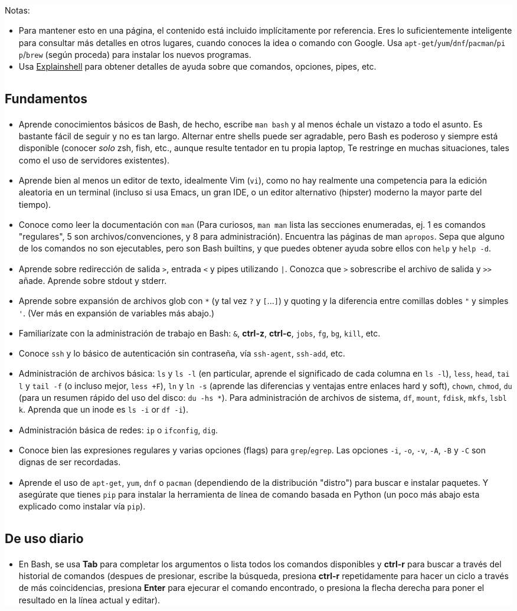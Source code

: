 Notas:

- Para mantener esto en una página, el contenido está incluido implícitamente por referencia. Eres lo suficientemente inteligente para consultar más detalles en otros lugares, cuando conoces la idea o comando con Google. Usa `apt-get`/`yum`/`dnf`/`pacman`/`pip`/`brew` (según proceda) para instalar los nuevos programas.
- Usa [Explainshell](http://explainshell.com/) para obtener detalles de ayuda sobre que comandos, opciones, pipes, etc.


## Fundamentos

- Aprende conocimientos básicos de Bash, de hecho, escribe `man bash` y al menos échale un vistazo a todo el asunto. Es bastante fácil de seguir y no es tan largo. Alternar entre shells puede ser agradable, pero Bash es poderoso y siempre está disponible (conocer *solo* zsh, fish, etc., aunque resulte tentador en tu propia laptop, Te restringe en muchas situaciones, tales como el uso de servidores existentes).

- Aprende bien al menos un editor de texto, idealmente Vim (`vi`), como no hay realmente una competencia para la edición aleatoria en un terminal (incluso si usa Emacs, un gran IDE, o un editor alternativo (hipster) moderno la mayor parte del tiempo).

- Conoce como leer la documentación con `man` (Para curiosos, `man man` lista las secciones enumeradas, ej. 1 es comandos "regulares", 5 son archivos/convenciones, y 8 para administración). Encuentra las páginas de man `apropos`. Sepa que alguno de los comandos no son ejecutables, pero son Bash builtins, y que puedes obtener ayuda sobre ellos con `help` y `help -d`.

- Aprende sobre redirección de salida `>`, entrada `<` y pipes utilizando `|`. Conozca que `>` sobrescribe el archivo de salida y `>>` añade. Aprende sobre stdout y stderr.

- Aprende sobre expansión de archivos glob con `*` (y tal vez `?` y `[`...`]`) y quoting y la diferencia entre comillas dobles `"` y simples `'`. (Ver más en expansión de variables más abajo.)

- Familiarízate con la administración de trabajo en Bash: `&`, **ctrl-z**, **ctrl-c**, `jobs`, `fg`, `bg`, `kill`, etc.

- Conoce `ssh` y lo básico de autenticación sin contraseña, vía `ssh-agent`, `ssh-add`, etc.

- Administración de archivos básica: `ls` y `ls -l` (en particular, aprende el significado de cada columna en `ls -l`), `less`, `head`, `tail` y `tail -f` (o incluso mejor, `less +F`), `ln` y `ln -s` (aprende las diferencias y ventajas entre enlaces hard y soft), `chown`, `chmod`, `du` (para un resumen rápido del uso del disco: `du -hs *`). Para administración de archivos de sistema, `df`, `mount`, `fdisk`, `mkfs`, `lsblk`. Aprenda que un inode es `ls -i` or `df -i`).

- Administración básica de redes: `ip` o `ifconfig`, `dig`.

- Conoce bien las expresiones regulares y varias opciones (flags) para `grep`/`egrep`. Las opciones `-i`, `-o`, `-v`, `-A`, `-B` y `-C` son dignas de ser recordadas.

- Aprende el uso de `apt-get`, `yum`, `dnf` o `pacman` (dependiendo de la distribución "distro") para buscar e instalar paquetes. Y asegúrate que tienes `pip` para instalar la herramienta de línea de comando basada en Python (un poco más abajo esta explicado como instalar vía `pip`).


## De uso diario

- En Bash, se usa **Tab** para completar los argumentos o lista todos los comandos disponibles y **ctrl-r** para buscar a través del historial de comandos (despues de presionar, escribe la búsqueda, presiona **ctrl-r** repetidamente para hacer un ciclo a través de más coincidencias, presiona **Enter** para ejecurar el comando encontrado, o presiona la flecha derecha para poner el resultado en la línea actual y editar).
